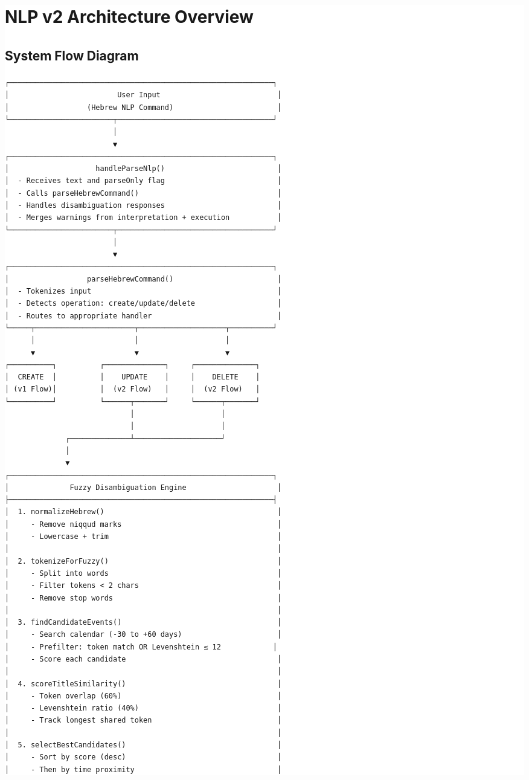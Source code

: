 # NLP v2 Architecture Overview

## System Flow Diagram

```
┌─────────────────────────────────────────────────────────────┐
│                         User Input                           │
│                  (Hebrew NLP Command)                        │
└────────────────────────┬────────────────────────────────────┘
                         │
                         ▼
┌─────────────────────────────────────────────────────────────┐
│                    handleParseNlp()                          │
│  - Receives text and parseOnly flag                          │
│  - Calls parseHebrewCommand()                                │
│  - Handles disambiguation responses                          │
│  - Merges warnings from interpretation + execution           │
└────────────────────────┬────────────────────────────────────┘
                         │
                         ▼
┌─────────────────────────────────────────────────────────────┐
│                  parseHebrewCommand()                        │
│  - Tokenizes input                                           │
│  - Detects operation: create/update/delete                   │
│  - Routes to appropriate handler                             │
└─────┬───────────────────────┬────────────────────┬──────────┘
      │                       │                    │
      ▼                       ▼                    ▼
┌──────────┐          ┌──────────────┐     ┌──────────────┐
│  CREATE  │          │    UPDATE    │     │    DELETE    │
│ (v1 Flow)│          │  (v2 Flow)   │     │  (v2 Flow)   │
└──────────┘          └──────┬───────┘     └──────┬───────┘
                             │                    │
                             │                    │
              ┌──────────────┴────────────────────┘
              │
              ▼
┌─────────────────────────────────────────────────────────────┐
│              Fuzzy Disambiguation Engine                     │
├─────────────────────────────────────────────────────────────┤
│  1. normalizeHebrew()                                        │
│     - Remove niqqud marks                                    │
│     - Lowercase + trim                                       │
│                                                              │
│  2. tokenizeForFuzzy()                                       │
│     - Split into words                                       │
│     - Filter tokens < 2 chars                                │
│     - Remove stop words                                      │
│                                                              │
│  3. findCandidateEvents()                                    │
│     - Search calendar (-30 to +60 days)                      │
│     - Prefilter: token match OR Levenshtein ≤ 12            │
│     - Score each candidate                                   │
│                                                              │
│  4. scoreTitleSimilarity()                                   │
│     - Token overlap (60%)                                    │
│     - Levenshtein ratio (40%)                                │
│     - Track longest shared token                             │
│                                                              │
│  5. selectBestCandidates()                                   │
│     - Sort by score (desc)                                   │
│     - Then by time proximity                                 │
```